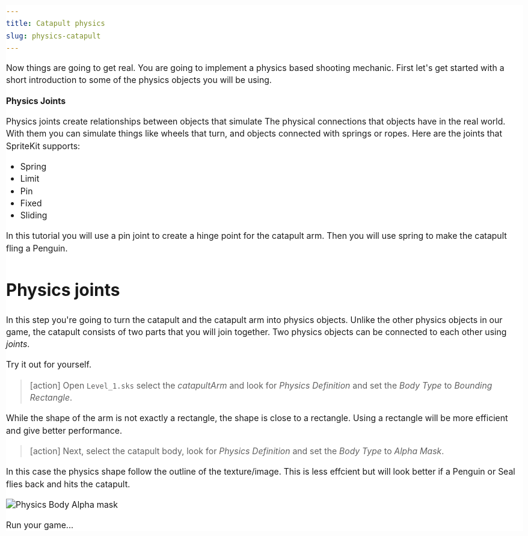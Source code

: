 ```yaml
---
title: Catapult physics
slug: physics-catapult
---
```


Now things are going to get real. You are going to implement a physics based shooting
mechanic. First let's get started with a short introduction to some of the physics
objects you will be using.

**Physics Joints**

Physics joints create relationships between objects that simulate The physical connections
that objects have in the real world. With them you can simulate things like wheels that
turn, and objects connected with springs or ropes. Here are the joints that SpriteKit
supports:

- Spring
- Limit
- Pin
- Fixed
- Sliding

In this tutorial you will use a pin joint to create a hinge point for the catapult arm. Then you will use
spring to make the catapult fling a Penguin.

# Physics joints

In this step you're going to turn the catapult and the catapult arm into physics objects.
Unlike the other physics objects in our game, the catapult consists of two parts that
you will join together. Two physics objects can be connected to each other using *joints*.

Try it out for yourself.

> [action]
> Open `Level_1.sks` select the *catapultArm* and look for *Physics Definition* and set
> the *Body Type* to *Bounding Rectangle*.
>

While the shape of the arm is not exactly a rectangle, the shape is close to a rectangle.
Using a rectangle will be more efficient and give better performance.

> [action]
> Next, select the catapult body, look for *Physics Definition* and set the *Body Type*
> to *Alpha Mask*.
>

In this case the physics shape follow the outline of the texture/image. This is less
effcient but will look better if a Penguin or Seal flies back and hits the catapult.

![Physics Body Alpha mask](../Tutorial-Images/p9-01-alpha-mask.png)

Run your game...
